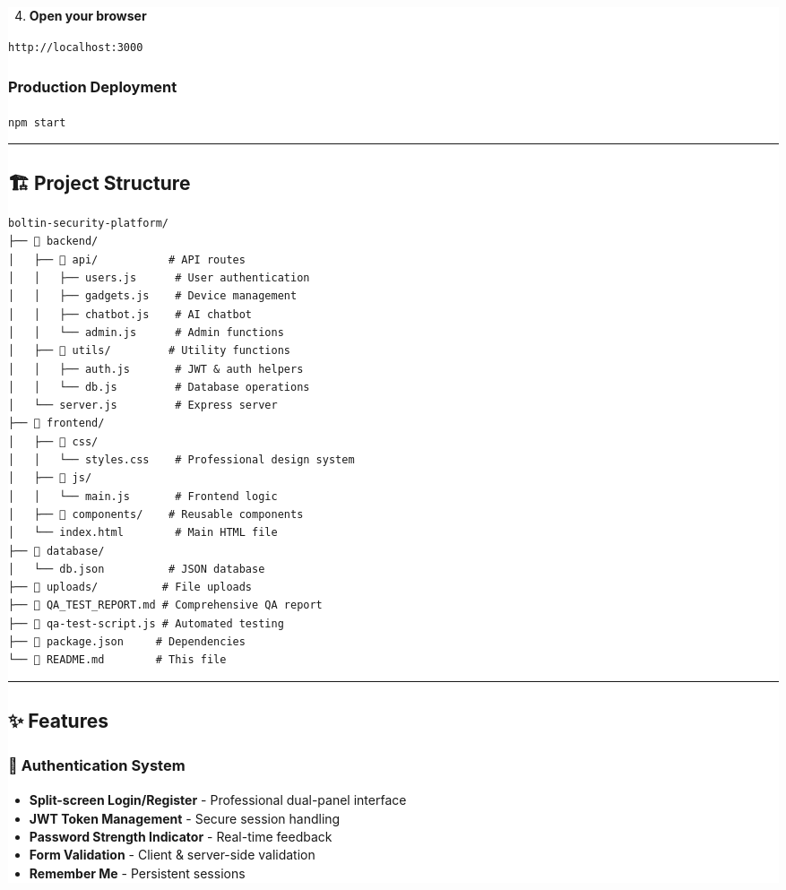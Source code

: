 4. **Open your browser**
```
http://localhost:3000
```

### **Production Deployment**
```bash
npm start
```

---

## 🏗️ **Project Structure**

```
boltin-security-platform/
├── 📁 backend/
│   ├── 📁 api/           # API routes
│   │   ├── users.js      # User authentication
│   │   ├── gadgets.js    # Device management
│   │   ├── chatbot.js    # AI chatbot
│   │   └── admin.js      # Admin functions
│   ├── 📁 utils/         # Utility functions
│   │   ├── auth.js       # JWT & auth helpers
│   │   └── db.js         # Database operations
│   └── server.js         # Express server
├── 📁 frontend/
│   ├── 📁 css/
│   │   └── styles.css    # Professional design system
│   ├── 📁 js/
│   │   └── main.js       # Frontend logic
│   ├── 📁 components/    # Reusable components
│   └── index.html        # Main HTML file
├── 📁 database/
│   └── db.json          # JSON database
├── 📁 uploads/          # File uploads
├── 🧪 QA_TEST_REPORT.md # Comprehensive QA report
├── 🧪 qa-test-script.js # Automated testing
├── 📄 package.json     # Dependencies
└── 📖 README.md        # This file
```

---

## ✨ **Features**

### 🔐 **Authentication System**
- **Split-screen Login/Register** - Professional dual-panel interface
- **JWT Token Management** - Secure session handling
- **Password Strength Indicator** - Real-time feedback
- **Form Validation** - Client & server-side validation
- **Remember Me** - Persistent sessions
